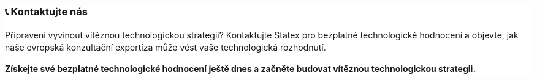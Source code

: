 ### 📞 **Kontaktujte nás**

Připraveni vyvinout vítěznou technologickou strategii? Kontaktujte Statex pro bezplatné technologické hodnocení a objevte, jak naše evropská konzultační expertíza může vést vaše technologická rozhodnutí.

**Získejte své bezplatné technologické hodnocení ještě dnes a začněte budovat vítěznou technologickou strategii.** 